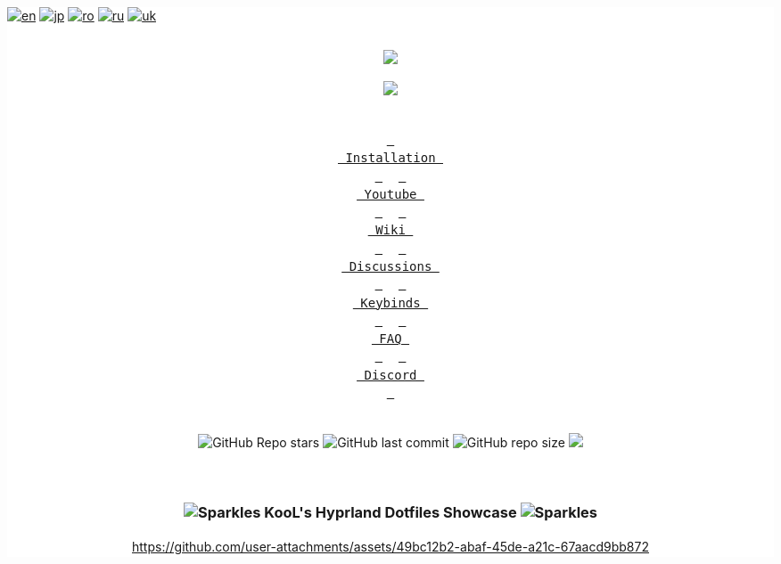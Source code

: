 [![en](https://img.shields.io/badge/lang-en-yellow.svg)](https://github.com/JaKooLit/Hyprland-Dots/blob/main/README.md)
[![jp](https://img.shields.io/badge/lang-jp-blue.svg)](https://github.com/JaKooLit/Hyprland-Dots/blob/main/i18n/README.jp.md)
[![ro](https://img.shields.io/badge/lang-ro-green.svg)](https://github.com/JaKooLit/Hyprland-Dots/blob/main/i18n/README.ro.md)
[![ru](https://img.shields.io/badge/lang-ru-red.svg)](https://github.com/JaKooLit/Hyprland-Dots/blob/main/i18n/README.ru.md)
[![uk](https://img.shields.io/badge/lang-uk-white.svg)](https://github.com/JaKooLit/Hyprland-Dots/blob/main/i18n/README.uk.md)

<h3 align="center">
<img align="center" width="80%" src=https://github.com/user-attachments/assets/bc18bd4d-944b-4d5f-a119-7578fa38f9b4 />
</h3>

<p align="center">
  <img src="https://raw.githubusercontent.com/JaKooLit/Hyprland-Dots/main/assets/latte.png" width="400" />
</p>

<div align="center">
<br>
  <a href="#installation"><kbd> <br> Installation <br> </kbd></a>&ensp;&ensp;
  <a href="https://www.youtube.com/playlist?list=PLDtGd5Fw5_GjXCznR0BzCJJDIQSZJRbxx"><kbd> <br> Youtube <br> </kbd></a>&ensp;&ensp;
  <a href="https://github.com/JaKooLit/Hyprland-Dots/wiki"><kbd> <br> Wiki <br> </kbd></a>&ensp;&ensp;
  <a href="https://github.com/JaKooLit/Hyprland-Dots/discussions"><kbd> <br> Discussions <br> </kbd></a>&ensp;&ensp;
  <a href="https://github.com/JaKooLit/Hyprland-Dots/wiki/Keybinds"><kbd> <br> Keybinds <br> </kbd></a>&ensp;&ensp;
  <a href="https://github.com/JaKooLit/Hyprland-Dots/wiki/FAQ"><kbd> <br> FAQ <br> </kbd></a>&ensp;&ensp;
  <a href="https://discord.gg/kool-tech-world"><kbd> <br> Discord <br> </kbd></a>
</div><br>

<div align="center">

![GitHub Repo stars](https://img.shields.io/github/stars/JaKooLit/Hyprland-Dots?style=for-the-badge&color=cba6f7) ![GitHub last commit](https://img.shields.io/github/last-commit/JaKooLit/Hyprland-Dots?style=for-the-badge&color=b4befe) ![GitHub repo size](https://img.shields.io/github/repo-size/JaKooLit/Hyprland-Dots?style=for-the-badge&color=cba6f7) <a href="https://discord.gg/kool-tech-world"> <img src="https://img.shields.io/discord/1151869464405606400?style=for-the-badge&logo=discord&color=cba6f7&link=https%3A%2F%2Fdiscord.gg%kool-tech-world"> </a>

<br/>
</div>

<h3 align="center">
	<img src="https://github.com/JaKooLit/Telegram-Animated-Emojis/blob/main/Activity/Sparkles.webp" alt="Sparkles" width="38" height="38" />
	KooL's Hyprland Dotfiles Showcase
	<img src="https://github.com/JaKooLit/Telegram-Animated-Emojis/blob/main/Activity/Sparkles.webp" alt="Sparkles" width="38" height="38" />
</h3>

<div align="center">

https://github.com/user-attachments/assets/49bc12b2-abaf-45de-a21c-67aacd9bb872

</div>
